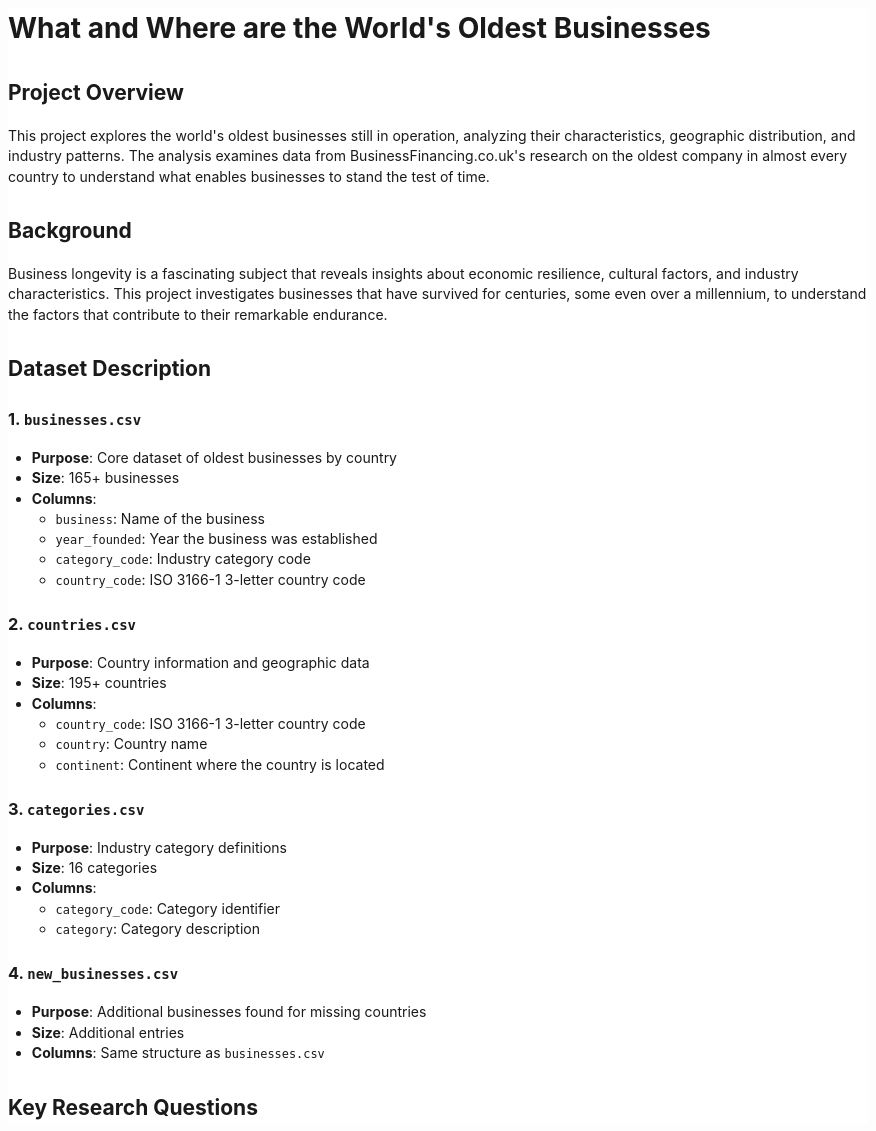 # What and Where are the World's Oldest Businesses

## Project Overview

This project explores the world's oldest businesses still in operation, analyzing their characteristics, geographic distribution, and industry patterns. The analysis examines data from BusinessFinancing.co.uk's research on the oldest company in almost every country to understand what enables businesses to stand the test of time.

## Background

Business longevity is a fascinating subject that reveals insights about economic resilience, cultural factors, and industry characteristics. This project investigates businesses that have survived for centuries, some even over a millennium, to understand the factors that contribute to their remarkable endurance.

## Dataset Description

### 1. `businesses.csv`
- **Purpose**: Core dataset of oldest businesses by country
- **Size**: 165+ businesses
- **Columns**:
  - `business`: Name of the business
  - `year_founded`: Year the business was established
  - `category_code`: Industry category code
  - `country_code`: ISO 3166-1 3-letter country code

### 2. `countries.csv`
- **Purpose**: Country information and geographic data
- **Size**: 195+ countries
- **Columns**:
  - `country_code`: ISO 3166-1 3-letter country code
  - `country`: Country name
  - `continent`: Continent where the country is located

### 3. `categories.csv`
- **Purpose**: Industry category definitions
- **Size**: 16 categories
- **Columns**:
  - `category_code`: Category identifier
  - `category`: Category description

### 4. `new_businesses.csv`
- **Purpose**: Additional businesses found for missing countries
- **Size**: Additional entries
- **Columns**: Same structure as `businesses.csv`

## Key Research Questions
